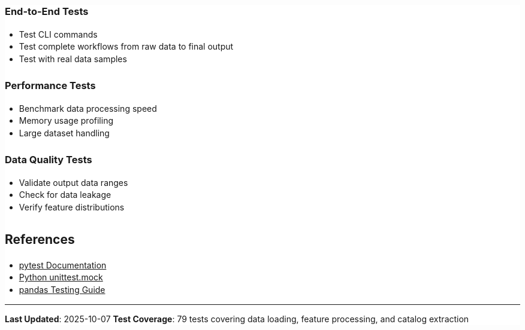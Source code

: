 ### End-to-End Tests
- Test CLI commands
- Test complete workflows from raw data to final output
- Test with real data samples

### Performance Tests
- Benchmark data processing speed
- Memory usage profiling
- Large dataset handling

### Data Quality Tests
- Validate output data ranges
- Check for data leakage
- Verify feature distributions

## References

- [pytest Documentation](https://docs.pytest.org/)
- [Python unittest.mock](https://docs.python.org/3/library/unittest.mock.html)
- [pandas Testing Guide](https://pandas.pydata.org/docs/reference/testing.html)

---

**Last Updated**: 2025-10-07
**Test Coverage**: 79 tests covering data loading, feature processing, and catalog extraction
